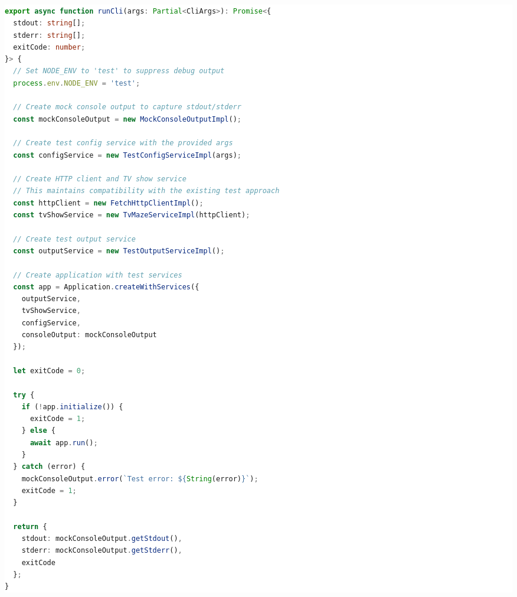 ```typescript
export async function runCli(args: Partial<CliArgs>): Promise<{
  stdout: string[];
  stderr: string[];
  exitCode: number;
}> {
  // Set NODE_ENV to 'test' to suppress debug output
  process.env.NODE_ENV = 'test';

  // Create mock console output to capture stdout/stderr
  const mockConsoleOutput = new MockConsoleOutputImpl();
  
  // Create test config service with the provided args
  const configService = new TestConfigServiceImpl(args);
  
  // Create HTTP client and TV show service
  // This maintains compatibility with the existing test approach
  const httpClient = new FetchHttpClientImpl();
  const tvShowService = new TvMazeServiceImpl(httpClient);
  
  // Create test output service
  const outputService = new TestOutputServiceImpl();
  
  // Create application with test services
  const app = Application.createWithServices({
    outputService,
    tvShowService,
    configService,
    consoleOutput: mockConsoleOutput
  });
  
  let exitCode = 0;
  
  try {
    if (!app.initialize()) {
      exitCode = 1;
    } else {
      await app.run();
    }
  } catch (error) {
    mockConsoleOutput.error(`Test error: ${String(error)}`);
    exitCode = 1;
  }
  
  return {
    stdout: mockConsoleOutput.getStdout(),
    stderr: mockConsoleOutput.getStderr(),
    exitCode
  };
}
```
